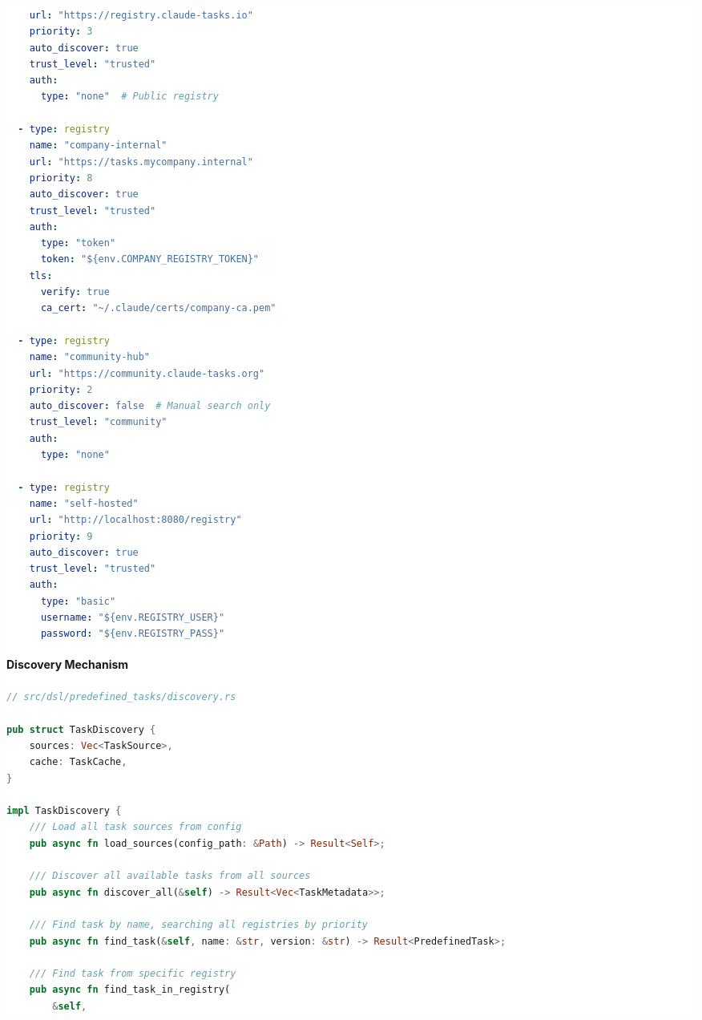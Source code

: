 ```yaml
    url: "https://registry.claude-tasks.io"
    priority: 3
    auto_discover: true
    trust_level: "trusted"
    auth:
      type: "none"  # Public registry

  - type: registry
    name: "company-internal"
    url: "https://tasks.mycompany.internal"
    priority: 8
    auto_discover: true
    trust_level: "trusted"
    auth:
      type: "token"
      token: "${env.COMPANY_REGISTRY_TOKEN}"
    tls:
      verify: true
      ca_cert: "~/.claude/certs/company-ca.pem"

  - type: registry
    name: "community-hub"
    url: "https://community.claude-tasks.org"
    priority: 2
    auto_discover: false  # Manual search only
    trust_level: "community"
    auth:
      type: "none"

  - type: registry
    name: "self-hosted"
    url: "http://localhost:8080/registry"
    priority: 9
    auto_discover: true
    trust_level: "trusted"
    auth:
      type: "basic"
      username: "${env.REGISTRY_USER}"
      password: "${env.REGISTRY_PASS}"
```

#### Discovery Mechanism

```rust
// src/dsl/predefined_tasks/discovery.rs

pub struct TaskDiscovery {
    sources: Vec<TaskSource>,
    cache: TaskCache,
}

impl TaskDiscovery {
    /// Load all task sources from config
    pub async fn load_sources(config_path: &Path) -> Result<Self>;

    /// Discover all available tasks from all sources
    pub async fn discover_all(&self) -> Result<Vec<TaskMetadata>>;

    /// Find task by name, searching all registries by priority
    pub async fn find_task(&self, name: &str, version: &str) -> Result<PredefinedTask>;

    /// Find task from specific registry
    pub async fn find_task_in_registry(
        &self,
```